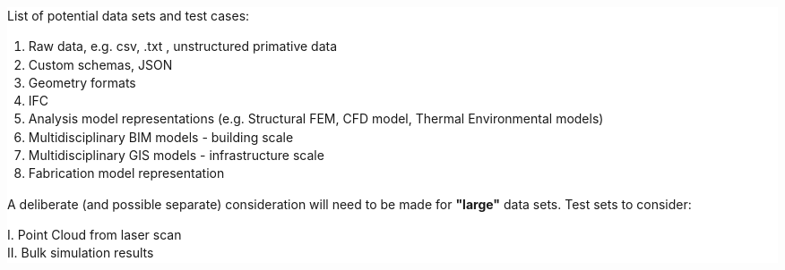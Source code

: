 
List of potential data sets and test cases:

1. Raw data, e.g. csv, .txt , unstructured primative data
1. Custom schemas, JSON
1. Geometry formats 
1. IFC
1. Analysis model representations (e.g. Structural FEM, CFD model, Thermal Environmental models)
1. Multidisciplinary BIM models - building scale
1. Multidisciplinary GIS models - infrastructure scale
1. Fabrication model representation


A deliberate (and possible separate) consideration will need to be made for __"large"__ data sets. Test sets to consider:


I. Point Cloud from laser scan  
II. Bulk simulation results
